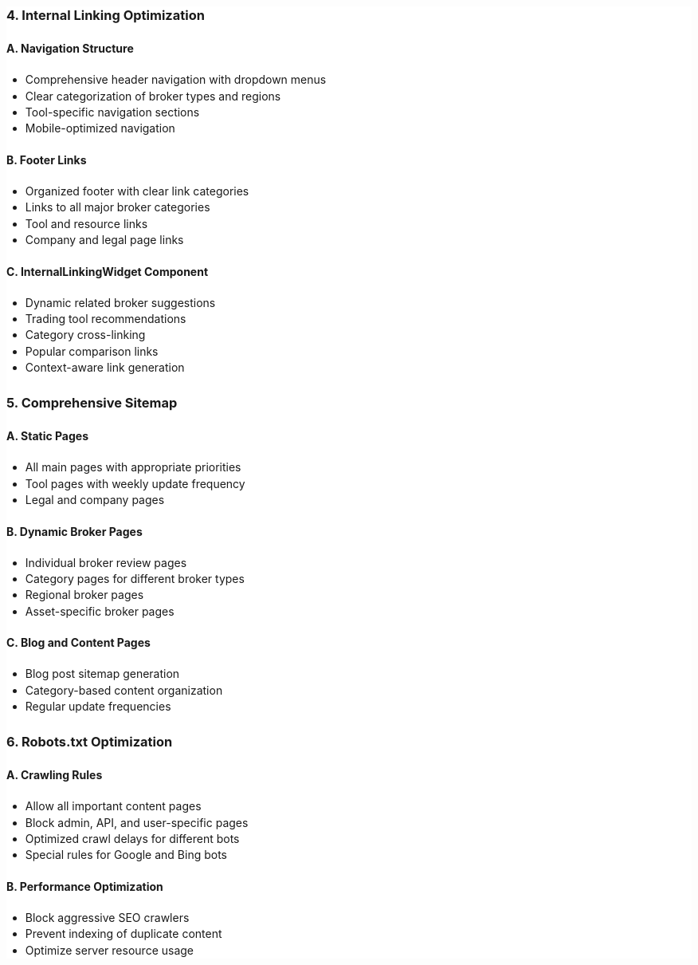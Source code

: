 ### 4. Internal Linking Optimization

#### A. Navigation Structure
- Comprehensive header navigation with dropdown menus
- Clear categorization of broker types and regions
- Tool-specific navigation sections
- Mobile-optimized navigation

#### B. Footer Links
- Organized footer with clear link categories
- Links to all major broker categories
- Tool and resource links
- Company and legal page links

#### C. InternalLinkingWidget Component
- Dynamic related broker suggestions
- Trading tool recommendations
- Category cross-linking
- Popular comparison links
- Context-aware link generation

### 5. Comprehensive Sitemap

#### A. Static Pages
- All main pages with appropriate priorities
- Tool pages with weekly update frequency
- Legal and company pages

#### B. Dynamic Broker Pages
- Individual broker review pages
- Category pages for different broker types
- Regional broker pages
- Asset-specific broker pages

#### C. Blog and Content Pages
- Blog post sitemap generation
- Category-based content organization
- Regular update frequencies

### 6. Robots.txt Optimization

#### A. Crawling Rules
- Allow all important content pages
- Block admin, API, and user-specific pages
- Optimized crawl delays for different bots
- Special rules for Google and Bing bots

#### B. Performance Optimization
- Block aggressive SEO crawlers
- Prevent indexing of duplicate content
- Optimize server resource usage
